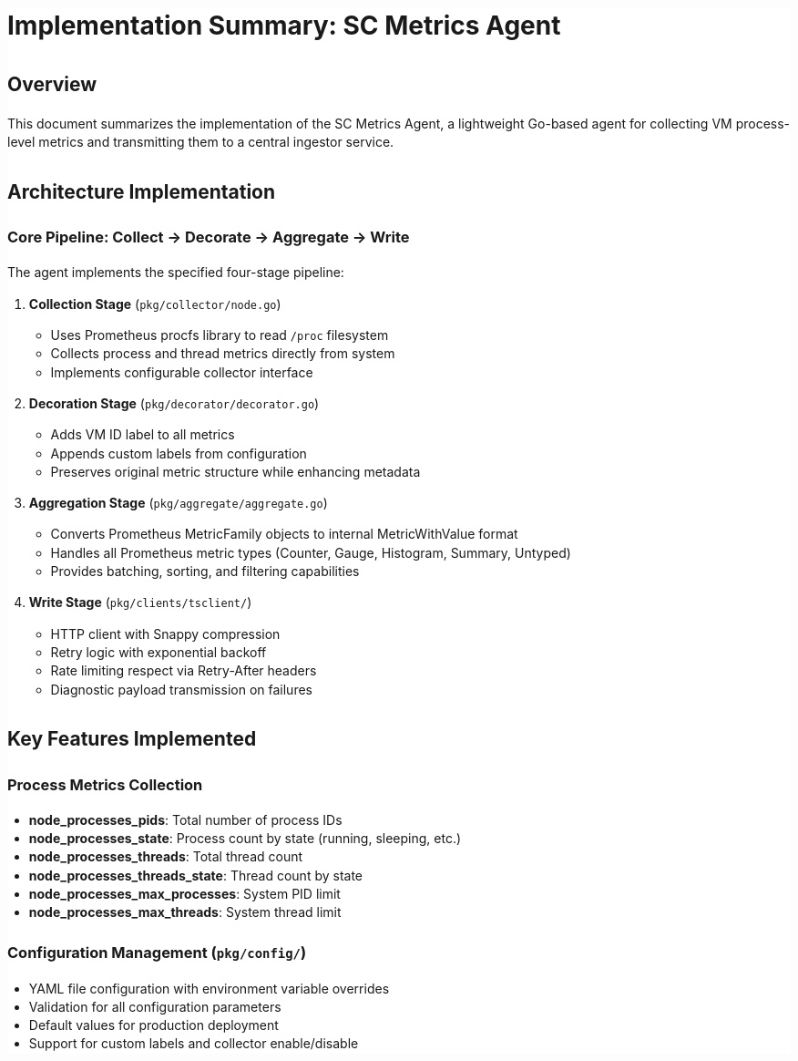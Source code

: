 # Implementation Summary: SC Metrics Agent

## Overview

This document summarizes the implementation of the SC Metrics Agent, a lightweight Go-based agent for collecting VM process-level metrics and transmitting them to a central ingestor service.

## Architecture Implementation

### Core Pipeline: Collect → Decorate → Aggregate → Write

The agent implements the specified four-stage pipeline:

1. **Collection Stage** (`pkg/collector/node.go`)
   - Uses Prometheus procfs library to read `/proc` filesystem
   - Collects process and thread metrics directly from system
   - Implements configurable collector interface

2. **Decoration Stage** (`pkg/decorator/decorator.go`)
   - Adds VM ID label to all metrics
   - Appends custom labels from configuration
   - Preserves original metric structure while enhancing metadata

3. **Aggregation Stage** (`pkg/aggregate/aggregate.go`)
   - Converts Prometheus MetricFamily objects to internal MetricWithValue format
   - Handles all Prometheus metric types (Counter, Gauge, Histogram, Summary, Untyped)
   - Provides batching, sorting, and filtering capabilities

4. **Write Stage** (`pkg/clients/tsclient/`)
   - HTTP client with Snappy compression
   - Retry logic with exponential backoff
   - Rate limiting respect via Retry-After headers
   - Diagnostic payload transmission on failures

## Key Features Implemented

### Process Metrics Collection
- **node_processes_pids**: Total number of process IDs
- **node_processes_state**: Process count by state (running, sleeping, etc.)
- **node_processes_threads**: Total thread count
- **node_processes_threads_state**: Thread count by state
- **node_processes_max_processes**: System PID limit
- **node_processes_max_threads**: System thread limit

### Configuration Management (`pkg/config/`)
- YAML file configuration with environment variable overrides
- Validation for all configuration parameters
- Default values for production deployment
- Support for custom labels and collector enable/disable
